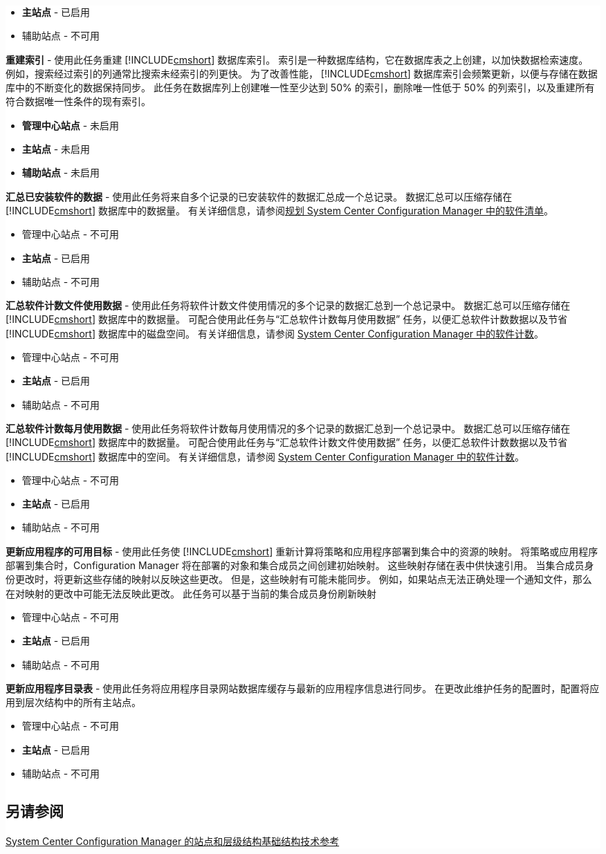 -   **主站点** - 已启用  
  
-   辅助站点 - 不可用  
  
 **重建索引** - 使用此任务重建 [!INCLUDE[cmshort](../LocTest/includes/cmshort_md.md)] 数据库索引。 索引是一种数据库结构，它在数据库表之上创建，以加快数据检索速度。 例如，搜索经过索引的列通常比搜索未经索引的列更快。 为了改善性能， [!INCLUDE[cmshort](../LocTest/includes/cmshort_md.md)] 数据库索引会频繁更新，以便与存储在数据库中的不断变化的数据保持同步。 此任务在数据库列上创建唯一性至少达到 50% 的索引，删除唯一性低于 50% 的列索引，以及重建所有符合数据唯一性条件的现有索引。  
  
-   **管理中心站点** - 未启用  
  
-   **主站点** - 未启用  
  
-   **辅助站点** - 未启用  
  
 **汇总已安装软件的数据** - 使用此任务将来自多个记录的已安装软件的数据汇总成一个总记录。 数据汇总可以压缩存储在 [!INCLUDE[cmshort](../LocTest/includes/cmshort_md.md)] 数据库中的数据量。 有关详细信息，请参阅[规划 System Center Configuration Manager 中的软件清单](../LocTest/Planning-for-software-inventory-in-System-Center-Configuration-Manager.md)。  
  
-   管理中心站点 - 不可用  
  
-   **主站点** - 已启用  
  
-   辅助站点 - 不可用  
  
 **汇总软件计数文件使用数据** - 使用此任务将软件计数文件使用情况的多个记录的数据汇总到一个总记录中。 数据汇总可以压缩存储在 [!INCLUDE[cmshort](../LocTest/includes/cmshort_md.md)] 数据库中的数据量。 可配合使用此任务与“汇总软件计数每月使用数据”  任务，以便汇总软件计数数据以及节省 [!INCLUDE[cmshort](../LocTest/includes/cmshort_md.md)] 数据库中的磁盘空间。 有关详细信息，请参阅 [System Center Configuration Manager 中的软件计数](../LocTest/Software-metering-in-System-Center-Configuration-Manager.md)。  
  
-   管理中心站点 - 不可用  
  
-   **主站点** - 已启用  
  
-   辅助站点 - 不可用  
  
 **汇总软件计数每月使用数据** - 使用此任务将软件计数每月使用情况的多个记录的数据汇总到一个总记录中。 数据汇总可以压缩存储在 [!INCLUDE[cmshort](../LocTest/includes/cmshort_md.md)] 数据库中的数据量。 可配合使用此任务与“汇总软件计数文件使用数据”  任务，以便汇总软件计数数据以及节省 [!INCLUDE[cmshort](../LocTest/includes/cmshort_md.md)] 数据库中的空间。 有关详细信息，请参阅 [System Center Configuration Manager 中的软件计数](../LocTest/Software-metering-in-System-Center-Configuration-Manager.md)。  
  
-   管理中心站点 - 不可用  
  
-   **主站点** - 已启用  
  
-   辅助站点 - 不可用  
  
 **更新应用程序的可用目标** - 使用此任务使 [!INCLUDE[cmshort](../LocTest/includes/cmshort_md.md)] 重新计算将策略和应用程序部署到集合中的资源的映射。  将策略或应用程序部署到集合时，Configuration Manager 将在部署的对象和集合成员之间创建初始映射。 这些映射存储在表中供快速引用。 当集合成员身份更改时，将更新这些存储的映射以反映这些更改。 但是，这些映射有可能未能同步。 例如，如果站点无法正确处理一个通知文件，那么在对映射的更改中可能无法反映此更改。 此任务可以基于当前的集合成员身份刷新映射  
  
-   管理中心站点 - 不可用  
  
-   **主站点** - 已启用  
  
-   辅助站点 - 不可用  
  
 **更新应用程序目录表** - 使用此任务将应用程序目录网站数据库缓存与最新的应用程序信息进行同步。   在更改此维护任务的配置时，配置将应用到层次结构中的所有主站点。  
  
-   管理中心站点 - 不可用  
  
-   **主站点** - 已启用  
  
-   辅助站点 - 不可用  
  
## 另请参阅  
 [System Center Configuration Manager 的站点和层级结构基础结构技术参考](../LocTest/Site-and-hierarchy-infrastructure-technical-reference-for-System-Center-Configuration-Manager.md)